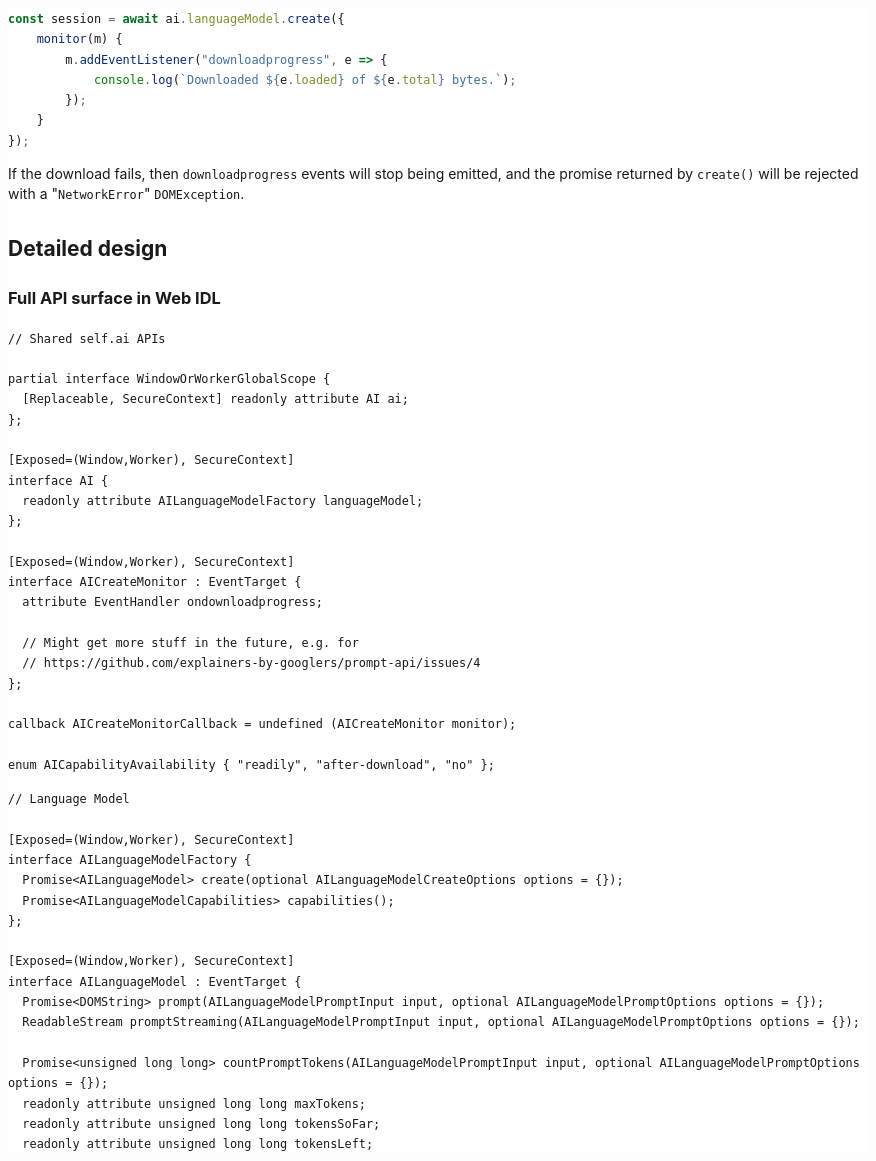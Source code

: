 ```js
const session = await ai.languageModel.create({
    monitor(m) {
        m.addEventListener("downloadprogress", e => {
            console.log(`Downloaded ${e.loaded} of ${e.total} bytes.`);
        });
    }
});
```

If the download fails, then `downloadprogress` events will stop being emitted, and the promise returned by `create()`
will be rejected with a "`NetworkError`" `DOMException`.

## Detailed design

### Full API surface in Web IDL

```webidl
// Shared self.ai APIs

partial interface WindowOrWorkerGlobalScope {
  [Replaceable, SecureContext] readonly attribute AI ai;
};

[Exposed=(Window,Worker), SecureContext]
interface AI {
  readonly attribute AILanguageModelFactory languageModel;
};

[Exposed=(Window,Worker), SecureContext]
interface AICreateMonitor : EventTarget {
  attribute EventHandler ondownloadprogress;

  // Might get more stuff in the future, e.g. for
  // https://github.com/explainers-by-googlers/prompt-api/issues/4
};

callback AICreateMonitorCallback = undefined (AICreateMonitor monitor);

enum AICapabilityAvailability { "readily", "after-download", "no" };
```

```webidl
// Language Model

[Exposed=(Window,Worker), SecureContext]
interface AILanguageModelFactory {
  Promise<AILanguageModel> create(optional AILanguageModelCreateOptions options = {});
  Promise<AILanguageModelCapabilities> capabilities();
};

[Exposed=(Window,Worker), SecureContext]
interface AILanguageModel : EventTarget {
  Promise<DOMString> prompt(AILanguageModelPromptInput input, optional AILanguageModelPromptOptions options = {});
  ReadableStream promptStreaming(AILanguageModelPromptInput input, optional AILanguageModelPromptOptions options = {});

  Promise<unsigned long long> countPromptTokens(AILanguageModelPromptInput input, optional AILanguageModelPromptOptions options = {});
  readonly attribute unsigned long long maxTokens;
  readonly attribute unsigned long long tokensSoFar;
  readonly attribute unsigned long long tokensLeft;

```